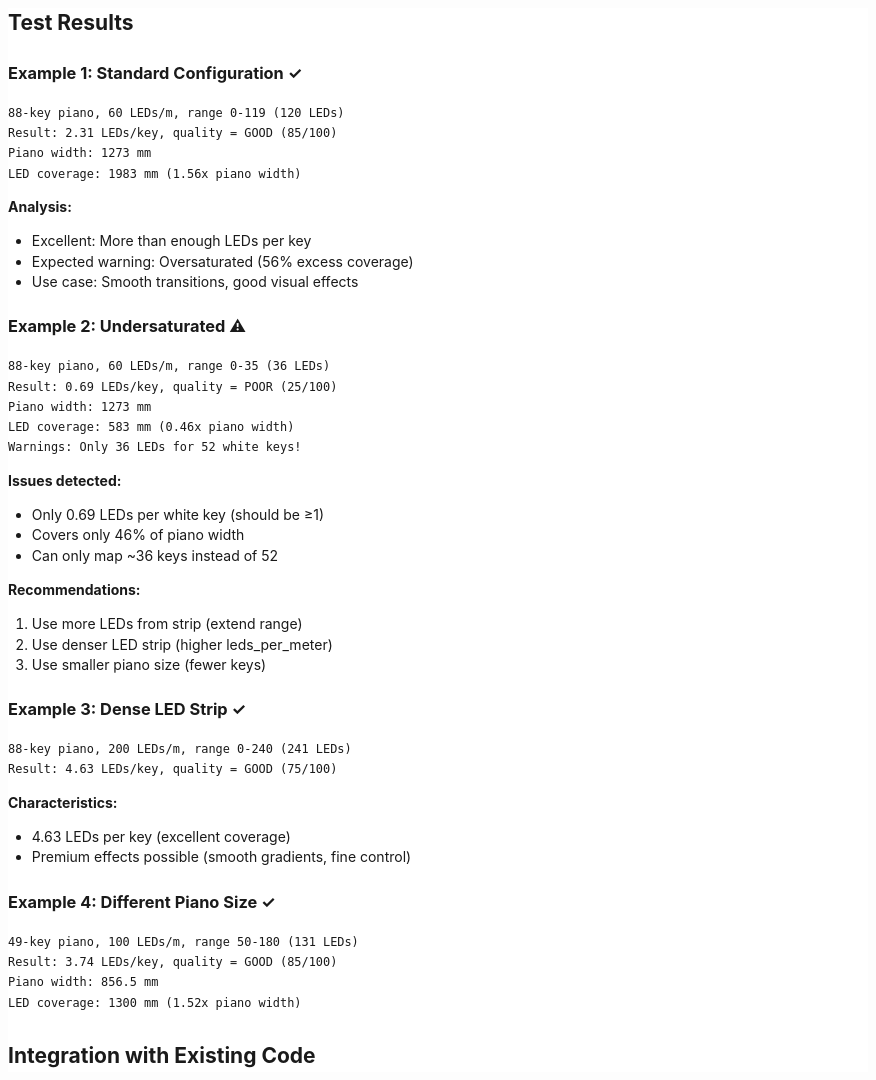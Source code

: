 ## Test Results

### Example 1: Standard Configuration ✓
```
88-key piano, 60 LEDs/m, range 0-119 (120 LEDs)
Result: 2.31 LEDs/key, quality = GOOD (85/100)
Piano width: 1273 mm
LED coverage: 1983 mm (1.56x piano width)
```

**Analysis:**
- Excellent: More than enough LEDs per key
- Expected warning: Oversaturated (56% excess coverage)
- Use case: Smooth transitions, good visual effects

### Example 2: Undersaturated ⚠️
```
88-key piano, 60 LEDs/m, range 0-35 (36 LEDs)
Result: 0.69 LEDs/key, quality = POOR (25/100)
Piano width: 1273 mm
LED coverage: 583 mm (0.46x piano width)
Warnings: Only 36 LEDs for 52 white keys!
```

**Issues detected:**
- Only 0.69 LEDs per white key (should be ≥1)
- Covers only 46% of piano width
- Can only map ~36 keys instead of 52

**Recommendations:**
1. Use more LEDs from strip (extend range)
2. Use denser LED strip (higher leds_per_meter)
3. Use smaller piano size (fewer keys)

### Example 3: Dense LED Strip ✓
```
88-key piano, 200 LEDs/m, range 0-240 (241 LEDs)
Result: 4.63 LEDs/key, quality = GOOD (75/100)
```

**Characteristics:**
- 4.63 LEDs per key (excellent coverage)
- Premium effects possible (smooth gradients, fine control)

### Example 4: Different Piano Size ✓
```
49-key piano, 100 LEDs/m, range 50-180 (131 LEDs)
Result: 3.74 LEDs/key, quality = GOOD (85/100)
Piano width: 856.5 mm
LED coverage: 1300 mm (1.52x piano width)
```

## Integration with Existing Code
